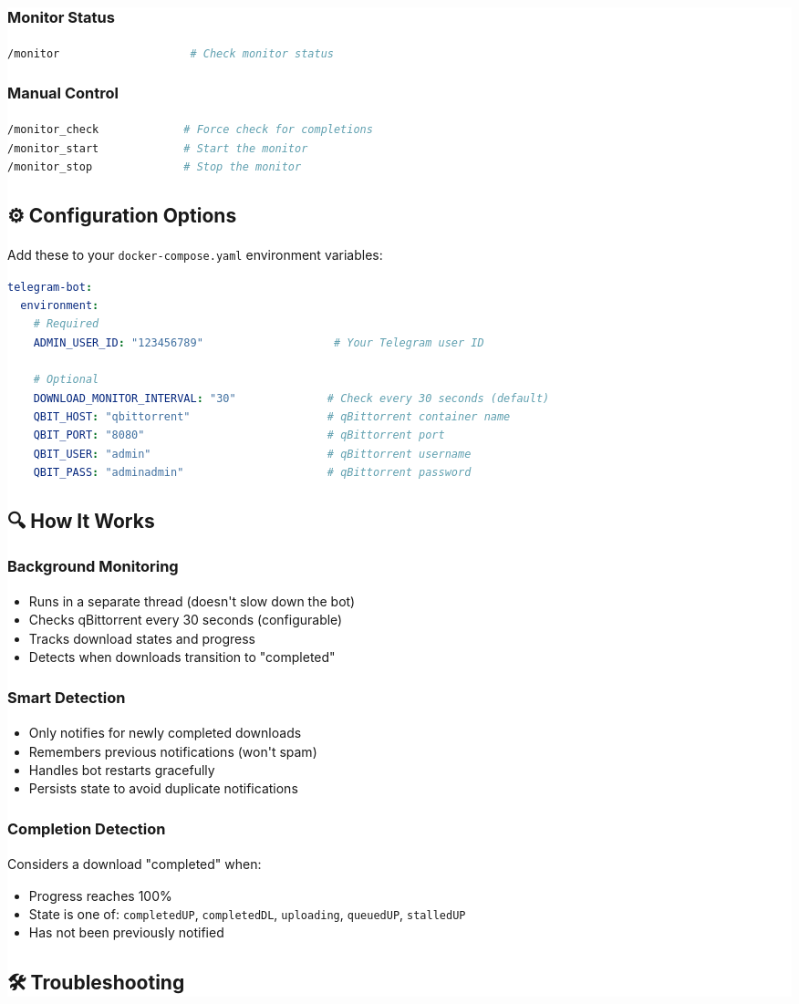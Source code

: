 ### **Monitor Status**
```bash
/monitor                    # Check monitor status
```

### **Manual Control**
```bash
/monitor_check             # Force check for completions
/monitor_start             # Start the monitor
/monitor_stop              # Stop the monitor
```

## ⚙️ **Configuration Options**

Add these to your `docker-compose.yaml` environment variables:

```yaml
telegram-bot:
  environment:
    # Required
    ADMIN_USER_ID: "123456789"                    # Your Telegram user ID
    
    # Optional
    DOWNLOAD_MONITOR_INTERVAL: "30"              # Check every 30 seconds (default)
    QBIT_HOST: "qbittorrent"                     # qBittorrent container name
    QBIT_PORT: "8080"                            # qBittorrent port
    QBIT_USER: "admin"                           # qBittorrent username
    QBIT_PASS: "adminadmin"                      # qBittorrent password
```

## 🔍 **How It Works**

### **Background Monitoring**
- Runs in a separate thread (doesn't slow down the bot)
- Checks qBittorrent every 30 seconds (configurable)
- Tracks download states and progress
- Detects when downloads transition to "completed"

### **Smart Detection**
- Only notifies for newly completed downloads
- Remembers previous notifications (won't spam)
- Handles bot restarts gracefully
- Persists state to avoid duplicate notifications

### **Completion Detection**
Considers a download "completed" when:
- Progress reaches 100%
- State is one of: `completedUP`, `completedDL`, `uploading`, `queuedUP`, `stalledUP`
- Has not been previously notified

## 🛠️ **Troubleshooting**
